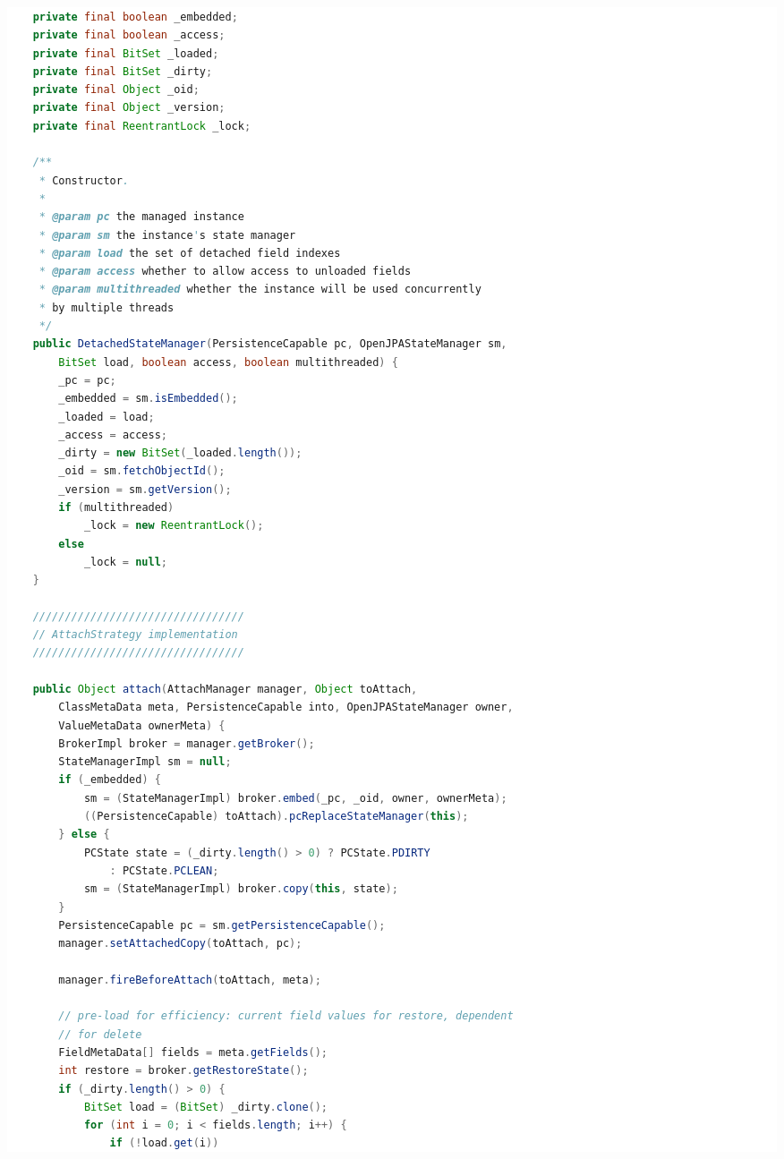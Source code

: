 ```java
    private final boolean _embedded;
    private final boolean _access;
    private final BitSet _loaded;
    private final BitSet _dirty;
    private final Object _oid;
    private final Object _version;
    private final ReentrantLock _lock;

    /**
     * Constructor.
     *
     * @param pc the managed instance
     * @param sm the instance's state manager
     * @param load the set of detached field indexes
     * @param access whether to allow access to unloaded fields
     * @param multithreaded whether the instance will be used concurrently
     * by multiple threads
     */
    public DetachedStateManager(PersistenceCapable pc, OpenJPAStateManager sm,
        BitSet load, boolean access, boolean multithreaded) {
        _pc = pc;
        _embedded = sm.isEmbedded();
        _loaded = load;
        _access = access;
        _dirty = new BitSet(_loaded.length());
        _oid = sm.fetchObjectId();
        _version = sm.getVersion();
        if (multithreaded)
            _lock = new ReentrantLock();
        else
            _lock = null;
    }

    /////////////////////////////////
    // AttachStrategy implementation
    /////////////////////////////////

    public Object attach(AttachManager manager, Object toAttach,
        ClassMetaData meta, PersistenceCapable into, OpenJPAStateManager owner,
        ValueMetaData ownerMeta) {
        BrokerImpl broker = manager.getBroker();
        StateManagerImpl sm = null;
        if (_embedded) {
            sm = (StateManagerImpl) broker.embed(_pc, _oid, owner, ownerMeta);
            ((PersistenceCapable) toAttach).pcReplaceStateManager(this);
        } else {
            PCState state = (_dirty.length() > 0) ? PCState.PDIRTY
                : PCState.PCLEAN;
            sm = (StateManagerImpl) broker.copy(this, state);
        }
        PersistenceCapable pc = sm.getPersistenceCapable();
        manager.setAttachedCopy(toAttach, pc);

        manager.fireBeforeAttach(toAttach, meta);

        // pre-load for efficiency: current field values for restore, dependent
        // for delete
        FieldMetaData[] fields = meta.getFields();
        int restore = broker.getRestoreState();
        if (_dirty.length() > 0) {
            BitSet load = (BitSet) _dirty.clone();
            for (int i = 0; i < fields.length; i++) {
                if (!load.get(i))
```